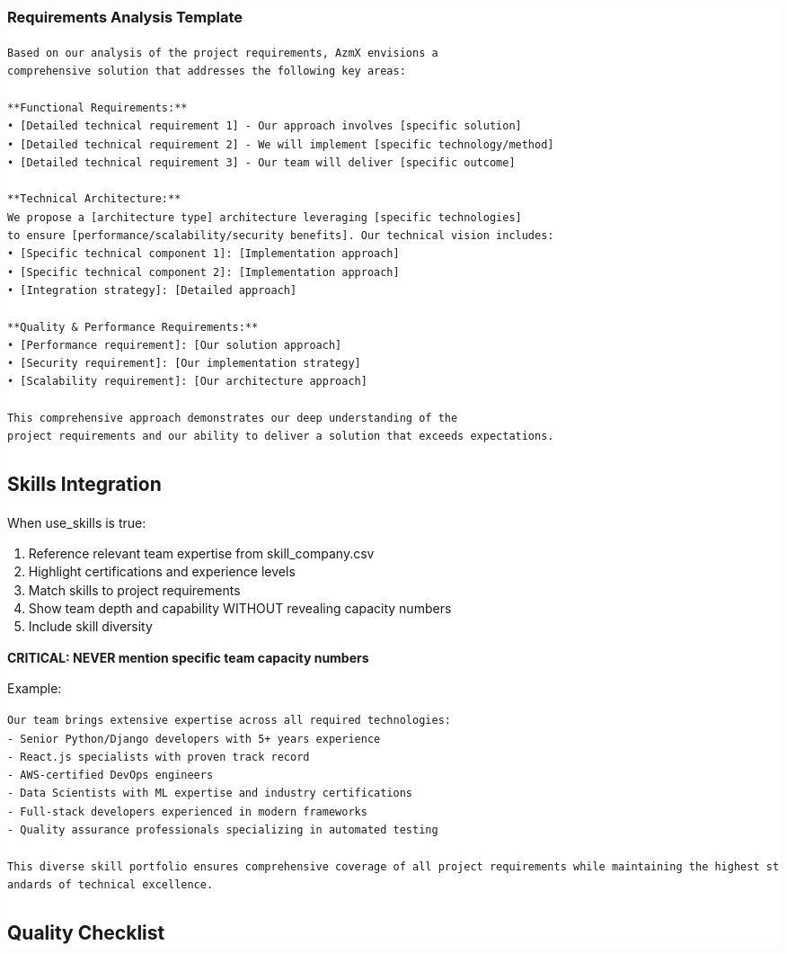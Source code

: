 ### Requirements Analysis Template
```
Based on our analysis of the project requirements, AzmX envisions a
comprehensive solution that addresses the following key areas:

**Functional Requirements:**
• [Detailed technical requirement 1] - Our approach involves [specific solution]
• [Detailed technical requirement 2] - We will implement [specific technology/method]
• [Detailed technical requirement 3] - Our team will deliver [specific outcome]

**Technical Architecture:**
We propose a [architecture type] architecture leveraging [specific technologies]
to ensure [performance/scalability/security benefits]. Our technical vision includes:
• [Specific technical component 1]: [Implementation approach]
• [Specific technical component 2]: [Implementation approach]
• [Integration strategy]: [Detailed approach]

**Quality & Performance Requirements:**
• [Performance requirement]: [Our solution approach]
• [Security requirement]: [Our implementation strategy]
• [Scalability requirement]: [Our architecture approach]

This comprehensive approach demonstrates our deep understanding of the
project requirements and our ability to deliver a solution that exceeds expectations.
```

## Skills Integration

When use_skills is true:
1. Reference relevant team expertise from skill_company.csv
2. Highlight certifications and experience levels
3. Match skills to project requirements
4. Show team depth and capability WITHOUT revealing capacity numbers
5. Include skill diversity

**CRITICAL: NEVER mention specific team capacity numbers**

Example:
```
Our team brings extensive expertise across all required technologies:
- Senior Python/Django developers with 5+ years experience
- React.js specialists with proven track record
- AWS-certified DevOps engineers
- Data Scientists with ML expertise and industry certifications
- Full-stack developers experienced in modern frameworks
- Quality assurance professionals specializing in automated testing

This diverse skill portfolio ensures comprehensive coverage of all project requirements while maintaining the highest standards of technical excellence.
```

## Quality Checklist
